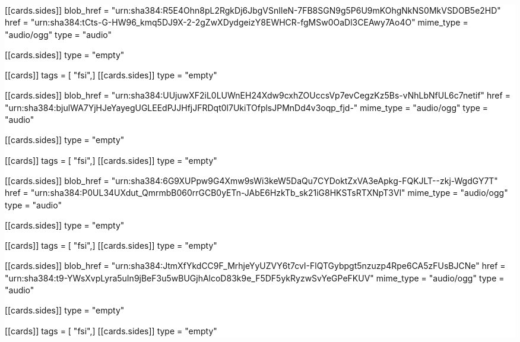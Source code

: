 [[cards.sides]]
blob_href = "urn:sha384:R5E4Ohn8pL2RgkDj6JbgVSnIleN-7FB8SGN9g5P6U9mKOhgNkNS0MkVSDOB5e2HD"
href = "urn:sha384:tCts-G-HW96_kmq5DJ9X-2-2gZwXDydgeizY8EWHCR-fgMSw0OaDl3CEAwy7Ao4O"
mime_type = "audio/ogg"
type = "audio"

[[cards.sides]]
type = "empty"


[[cards]]
tags = [ "fsi",]
[[cards.sides]]
type = "empty"

[[cards.sides]]
blob_href = "urn:sha384:UUjuwXF2iL0LUWnEH24Xdw9cxhZOUccsVp7evCegzKz5Bs-vNhLbNfUL6c7netif"
href = "urn:sha384:bjulWA7YjHJeYayegUGLEEdPJJHfjJFRDqt0l7UkiTOfplsJPMnDd4v3oqp_fjd-"
mime_type = "audio/ogg"
type = "audio"

[[cards.sides]]
type = "empty"


[[cards]]
tags = [ "fsi",]
[[cards.sides]]
type = "empty"

[[cards.sides]]
blob_href = "urn:sha384:6G9XUPpw9G4Xmw9sWi3keW5DaQu7CYDoktZxVA3eApkg-FQKJLT--zkj-WgdGY7T"
href = "urn:sha384:P0UL34UXdut_QmrmbB060rrGCB0yETn-JAbE6HzkTb_sk21iG8HKSTsRTXNpT3Vl"
mime_type = "audio/ogg"
type = "audio"

[[cards.sides]]
type = "empty"


[[cards]]
tags = [ "fsi",]
[[cards.sides]]
type = "empty"

[[cards.sides]]
blob_href = "urn:sha384:JtmXfYkdCC9F_MrhjeYyUZVY6t7cvI-FlQTGybpgt5nzuzp4Rpe6CA5zFUsBJCNe"
href = "urn:sha384:t9-YWsXvpLyra5uIn9jBeF3u5wBUGjhAlcoD83k9e_F5DF5ykRyzwSvYeGPeFKUV"
mime_type = "audio/ogg"
type = "audio"

[[cards.sides]]
type = "empty"


[[cards]]
tags = [ "fsi",]
[[cards.sides]]
type = "empty"
